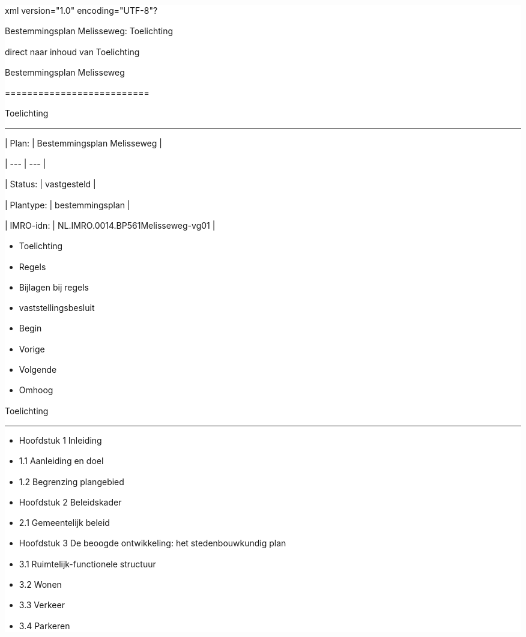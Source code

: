 xml version\="1\.0" encoding\="UTF\-8"?

Bestemmingsplan Melisseweg: Toelichting

direct naar inhoud van Toelichting

Bestemmingsplan Melisseweg

==========================

Toelichting

-----------

| Plan: | Bestemmingsplan Melisseweg |

| --- | --- |

| Status: | vastgesteld |

| Plantype: | bestemmingsplan |

| IMRO\-idn: | NL.IMRO.0014\.BP561Melisseweg\-vg01 |

* Toelichting

* Regels

* Bijlagen bij regels

* vaststellingsbesluit

* Begin

* Vorige

* Volgende

* Omhoog

Toelichting

-----------

* Hoofdstuk 1 Inleiding

+ 1\.1 Aanleiding en doel

+ 1\.2 Begrenzing plangebied

* Hoofdstuk 2 Beleidskader

+ 2\.1 Gemeentelijk beleid

* Hoofdstuk 3 De beoogde ontwikkeling: het stedenbouwkundig plan

+ 3\.1 Ruimtelijk\-functionele structuur

+ 3\.2 Wonen

+ 3\.3 Verkeer

+ 3\.4 Parkeren
